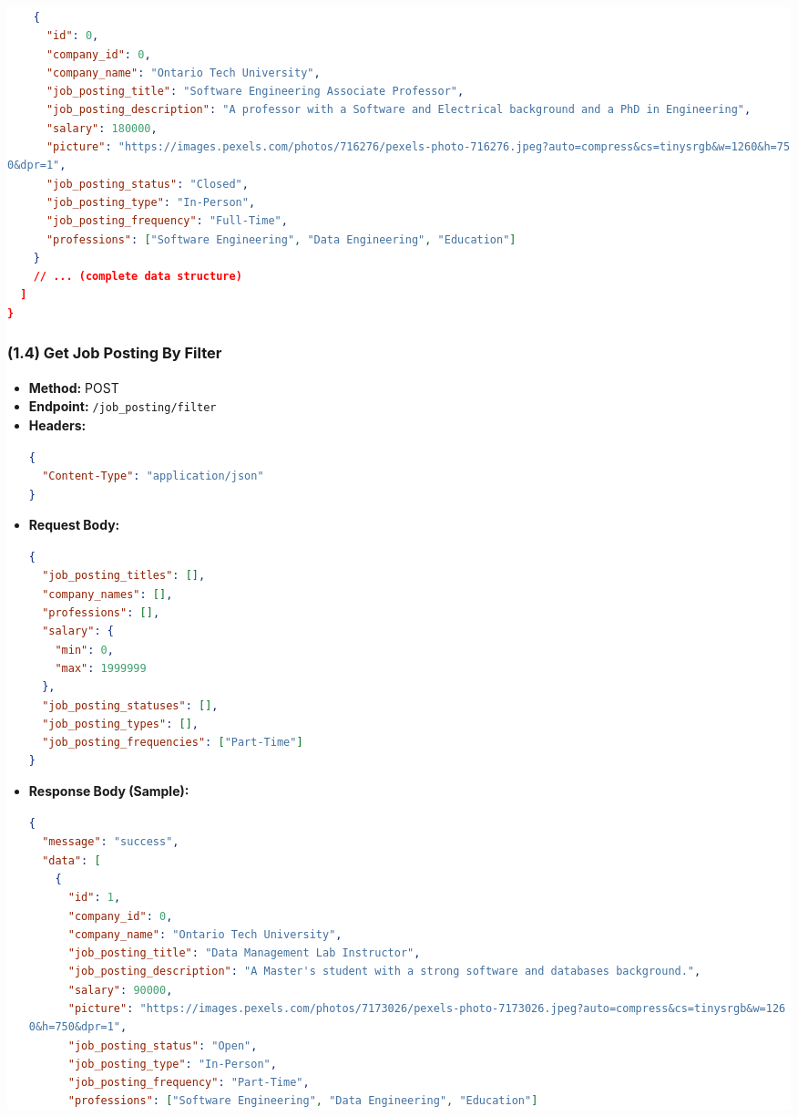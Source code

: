  ```json
      {
        "id": 0,
        "company_id": 0,
        "company_name": "Ontario Tech University",
        "job_posting_title": "Software Engineering Associate Professor",
        "job_posting_description": "A professor with a Software and Electrical background and a PhD in Engineering",
        "salary": 180000,
        "picture": "https://images.pexels.com/photos/716276/pexels-photo-716276.jpeg?auto=compress&cs=tinysrgb&w=1260&h=750&dpr=1",
        "job_posting_status": "Closed",
        "job_posting_type": "In-Person",
        "job_posting_frequency": "Full-Time",
        "professions": ["Software Engineering", "Data Engineering", "Education"]
      }
      // ... (complete data structure)
    ]
  }
  ```

### (1.4) Get Job Posting By Filter

- **Method:** POST
- **Endpoint:** `/job_posting/filter`
- **Headers:**
  ```json
  {
    "Content-Type": "application/json"
  }
  ```
- **Request Body:**
  ```json
  {
    "job_posting_titles": [],
    "company_names": [],
    "professions": [],
    "salary": {
      "min": 0,
      "max": 1999999
    },
    "job_posting_statuses": [],
    "job_posting_types": [],
    "job_posting_frequencies": ["Part-Time"]
  }
  ```
- **Response Body (Sample):**
  ```json
  {
    "message": "success",
    "data": [
      {
        "id": 1,
        "company_id": 0,
        "company_name": "Ontario Tech University",
        "job_posting_title": "Data Management Lab Instructor",
        "job_posting_description": "A Master's student with a strong software and databases background.",
        "salary": 90000,
        "picture": "https://images.pexels.com/photos/7173026/pexels-photo-7173026.jpeg?auto=compress&cs=tinysrgb&w=1260&h=750&dpr=1",
        "job_posting_status": "Open",
        "job_posting_type": "In-Person",
        "job_posting_frequency": "Part-Time",
        "professions": ["Software Engineering", "Data Engineering", "Education"]
  ```